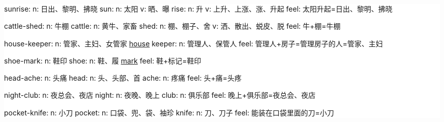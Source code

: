 sunrise:
n: 日出、黎明、拂晓
sun:
n: 太阳
v: 晒、曝
rise:
n: 升
v: 上升、上涨、涨、升起
feel: 太阳升起=日出、黎明、拂晓


cattle-shed:
n: 牛棚
cattle:
n: 黄牛、家畜
shed:
n: 棚、棚子、舍
v: 洒、散出、蜕皮、脱
feel: 牛+棚=牛棚

house-keeper:
n: 管家、主妇、女管家
[house](#house)
keeper: 
n: 管理人、保管人
feel: 管理人+房子=管理房子的人=管家、主妇

shoe-mark:
n: 鞋印
shoe:
n: 鞋、履 
[mark](#mark)
feel: 鞋+标记=鞋印

head-ache:
n: 头痛
head:
n: 头、头部、首
ache: 
n: 疼痛
feel: 头+痛=头疼

night-club:
n: 夜总会、夜店
night:
n: 夜晚、晚上
club: 
n: 俱乐部
feel: 晚上+俱乐部=夜总会、夜店

pocket-knife:
n: 小刀
<span id="pocket">pocket</span>:
n: 口袋、兜、袋、袖珍
knife: 
n: 刀、刀子
feel: 能装在口袋里面的刀=小刀
